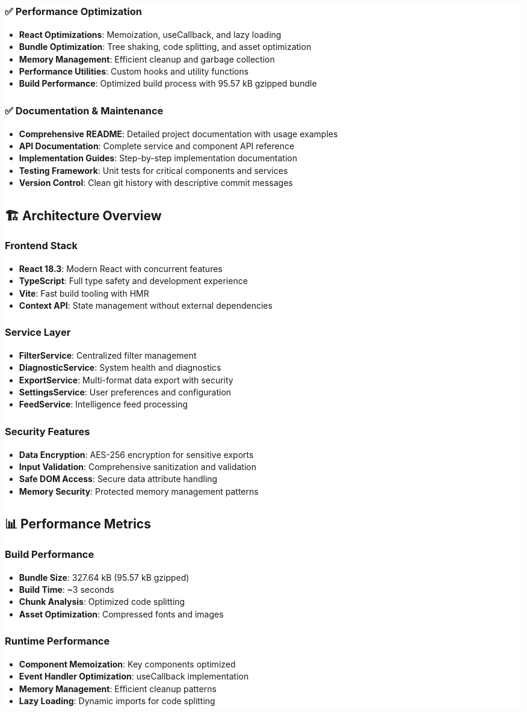 ### ✅ Performance Optimization
- **React Optimizations**: Memoization, useCallback, and lazy loading
- **Bundle Optimization**: Tree shaking, code splitting, and asset optimization
- **Memory Management**: Efficient cleanup and garbage collection
- **Performance Utilities**: Custom hooks and utility functions
- **Build Performance**: Optimized build process with 95.57 kB gzipped bundle

### ✅ Documentation & Maintenance
- **Comprehensive README**: Detailed project documentation with usage examples
- **API Documentation**: Complete service and component API reference
- **Implementation Guides**: Step-by-step implementation documentation
- **Testing Framework**: Unit tests for critical components and services
- **Version Control**: Clean git history with descriptive commit messages

## 🏗️ Architecture Overview

### Frontend Stack
- **React 18.3**: Modern React with concurrent features
- **TypeScript**: Full type safety and development experience
- **Vite**: Fast build tooling with HMR
- **Context API**: State management without external dependencies

### Service Layer
- **FilterService**: Centralized filter management
- **DiagnosticService**: System health and diagnostics
- **ExportService**: Multi-format data export with security
- **SettingsService**: User preferences and configuration
- **FeedService**: Intelligence feed processing

### Security Features
- **Data Encryption**: AES-256 encryption for sensitive exports
- **Input Validation**: Comprehensive sanitization and validation
- **Safe DOM Access**: Secure data attribute handling
- **Memory Security**: Protected memory management patterns

## 📊 Performance Metrics

### Build Performance
- **Bundle Size**: 327.64 kB (95.57 kB gzipped)
- **Build Time**: ~3 seconds
- **Chunk Analysis**: Optimized code splitting
- **Asset Optimization**: Compressed fonts and images

### Runtime Performance
- **Component Memoization**: Key components optimized
- **Event Handler Optimization**: useCallback implementation
- **Memory Management**: Efficient cleanup patterns
- **Lazy Loading**: Dynamic imports for code splitting
